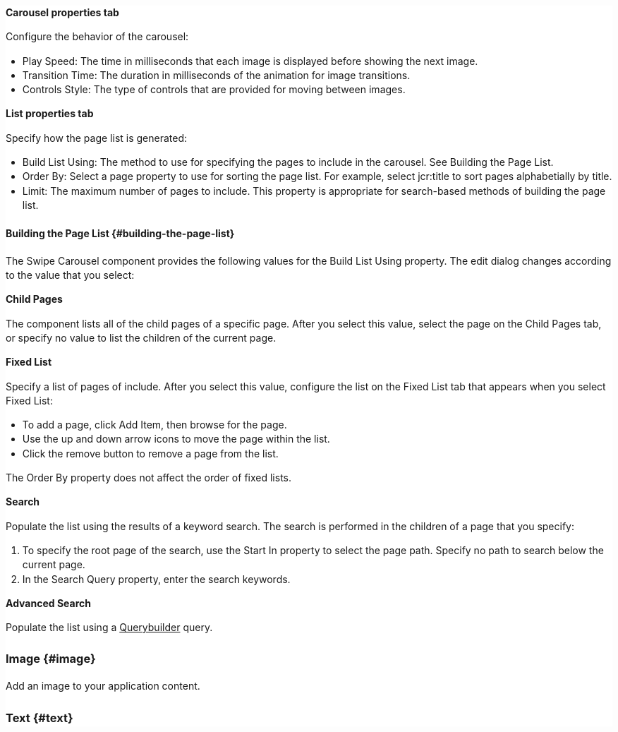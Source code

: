 **Carousel properties tab**

Configure the behavior of the carousel:

* Play Speed: The time in milliseconds that each image is displayed before showing the next image.
* Transition Time: The duration in milliseconds of the animation for image transitions.
* Controls Style: The type of controls that are provided for moving between images.

**List properties tab**

Specify how the page list is generated:

* Build List Using: The method to use for specifying the pages to include in the carousel. See Building the Page List.
* Order By: Select a page property to use for sorting the page list. For example, select jcr:title to sort pages alphabetially by title.
* Limit: The maximum number of pages to include. This property is appropriate for search-based methods of building the page list.

#### Building the Page List {#building-the-page-list}

The Swipe Carousel component provides the following values for the Build List Using property. The edit dialog changes according to the value that you select:

**Child Pages**

The component lists all of the child pages of a specific page. After you select this value, select the page on the Child Pages tab, or specify no value to list the children of the current page.

**Fixed List**

Specify a list of pages of include. After you select this value, configure the list on the Fixed List tab that appears when you select Fixed List:

* To add a page, click Add Item, then browse for the page.
* Use the up and down arrow icons to move the page within the list.
* Click the remove button to remove a page from the list.

The Order By property does not affect the order of fixed lists.

**Search**

Populate the list using the results of a keyword search. The search is performed in the children of a page that you specify:

1. To specify the root page of the search, use the Start In property to select the page path. Specify no path to search below the current page.
1. In the Search Query property, enter the search keywords.

**Advanced Search**

Populate the list using a [Querybuilder](../../sites/developing/using/querybuilder-api.md) query.

### Image {#image}

Add an image to your application content.



### Text {#text}
